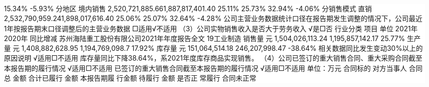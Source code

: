 15.34%
-5.93%
分地区
境内销售
2,520,721,885.661,887,817,401.40
25.11%
25.73%
32.94%
-4.06%
分销售模式
直销
2,532,790,959.241,898,017,616.40
25.06%
25.07%
32.64%
-4.28%
公司主营业务数据统计口径在报告期发生调整的情况下，公司最近1年按报告期末口径调整后的主营业务数据
□适用√不适用
（3）公司实物销售收入是否大于劳务收入
√是□否
行业分类
项目
单位
2021年
2020年
同比增减
苏州海陆重工股份有限公司2021年年度报告全文
19工业制造
销售量
元
1,504,026,113.24
1,195,857,142.17
25.77%
生产量
元
1,408,882,628.95
1,194,769,098.7
17.92%
库存量
元
151,064,514.18
246,207,998.47
-38.64%
相关数据同比发生变动30%以上的原因说明
√适用□不适用
库存量同比下降38.64%，系2021年度库存商品实现销售。
（4）公司已签订的重大销售合同、重大采购合同截至本报告期的履行情况
√适用□不适用
已签订的重大销售合同截至本报告期的履行情况
√适用□不适用
单位：万元
合同标的
对方当事人
合同总
金额
合计已履行
金额
本报告期履
行金额
待履行
金额
是否正
常履行
合同未正常